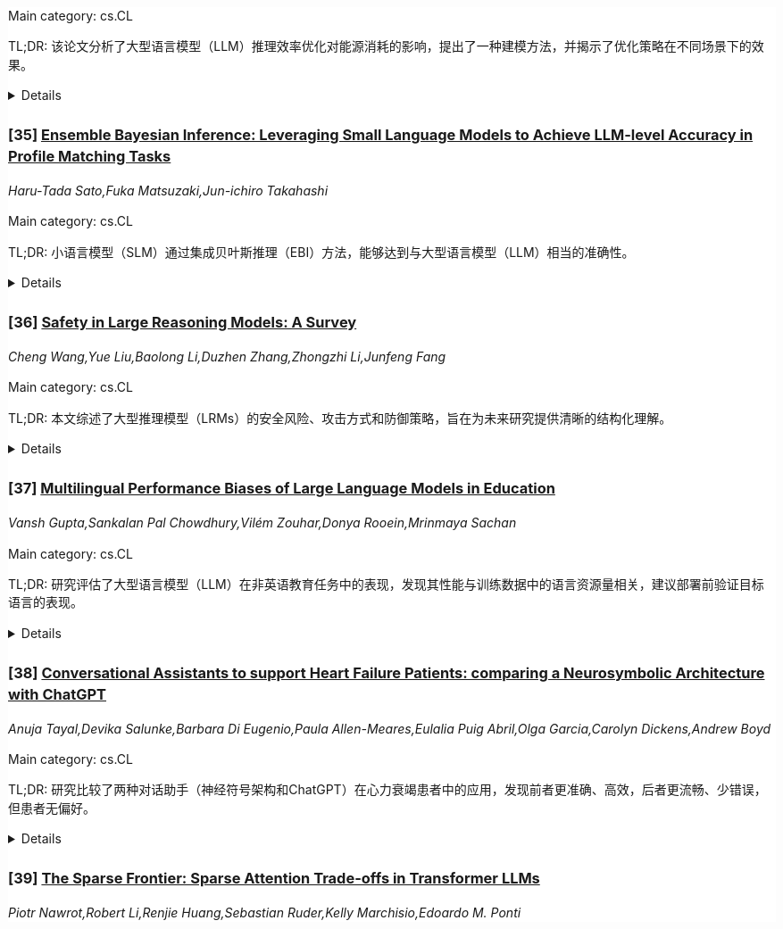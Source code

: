 Main category: cs.CL

TL;DR: 该论文分析了大型语言模型（LLM）推理效率优化对能源消耗的影响，提出了一种建模方法，并揭示了优化策略在不同场景下的效果。


<details><summary>Details</summary></details>


### [35] [Ensemble Bayesian Inference: Leveraging Small Language Models to Achieve LLM-level Accuracy in Profile Matching Tasks](https://arxiv.org/abs/2504.17685)
*Haru-Tada Sato,Fuka Matsuzaki,Jun-ichiro Takahashi*

Main category: cs.CL

TL;DR: 小语言模型（SLM）通过集成贝叶斯推理（EBI）方法，能够达到与大型语言模型（LLM）相当的准确性。


<details><summary>Details</summary></details>


### [36] [Safety in Large Reasoning Models: A Survey](https://arxiv.org/abs/2504.17704)
*Cheng Wang,Yue Liu,Baolong Li,Duzhen Zhang,Zhongzhi Li,Junfeng Fang*

Main category: cs.CL

TL;DR: 本文综述了大型推理模型（LRMs）的安全风险、攻击方式和防御策略，旨在为未来研究提供清晰的结构化理解。


<details><summary>Details</summary></details>


### [37] [Multilingual Performance Biases of Large Language Models in Education](https://arxiv.org/abs/2504.17720)
*Vansh Gupta,Sankalan Pal Chowdhury,Vilém Zouhar,Donya Rooein,Mrinmaya Sachan*

Main category: cs.CL

TL;DR: 研究评估了大型语言模型（LLM）在非英语教育任务中的表现，发现其性能与训练数据中的语言资源量相关，建议部署前验证目标语言的表现。


<details><summary>Details</summary></details>


### [38] [Conversational Assistants to support Heart Failure Patients: comparing a Neurosymbolic Architecture with ChatGPT](https://arxiv.org/abs/2504.17753)
*Anuja Tayal,Devika Salunke,Barbara Di Eugenio,Paula Allen-Meares,Eulalia Puig Abril,Olga Garcia,Carolyn Dickens,Andrew Boyd*

Main category: cs.CL

TL;DR: 研究比较了两种对话助手（神经符号架构和ChatGPT）在心力衰竭患者中的应用，发现前者更准确、高效，后者更流畅、少错误，但患者无偏好。


<details><summary>Details</summary></details>


### [39] [The Sparse Frontier: Sparse Attention Trade-offs in Transformer LLMs](https://arxiv.org/abs/2504.17768)
*Piotr Nawrot,Robert Li,Renjie Huang,Sebastian Ruder,Kelly Marchisio,Edoardo M. Ponti*
